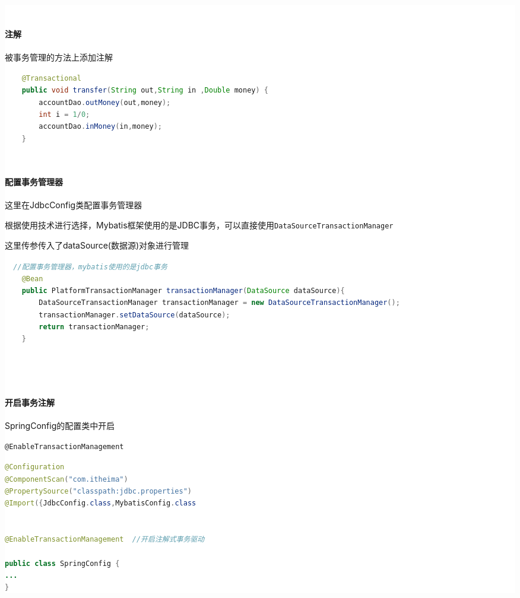 ‍

#### **注解**

被事务管理的方法上添加注解

```java
    @Transactional
    public void transfer(String out,String in ,Double money) {
        accountDao.outMoney(out,money);
        int i = 1/0;
        accountDao.inMoney(in,money);
    }
```

‍

#### 配置事务管理器

这里在JdbcConfig类配置事务管理器

根据使用技术进行选择，Mybatis框架使用的是JDBC事务，可以直接使用`DataSourceTransactionManager`​

这里传参传入了dataSource(数据源)对象进行管理

```java
  //配置事务管理器，mybatis使用的是jdbc事务
    @Bean
    public PlatformTransactionManager transactionManager(DataSource dataSource){
        DataSourceTransactionManager transactionManager = new DataSourceTransactionManager();
        transactionManager.setDataSource(dataSource);
        return transactionManager;
    }
```

‍

‍

#### 开启事务注解

SpringConfig的配置类中开启

​`@EnableTransactionManagement`​

```java
@Configuration
@ComponentScan("com.itheima")
@PropertySource("classpath:jdbc.properties")
@Import({JdbcConfig.class,MybatisConfig.class


@EnableTransactionManagement  //开启注解式事务驱动
 
public class SpringConfig {
...
}
```
